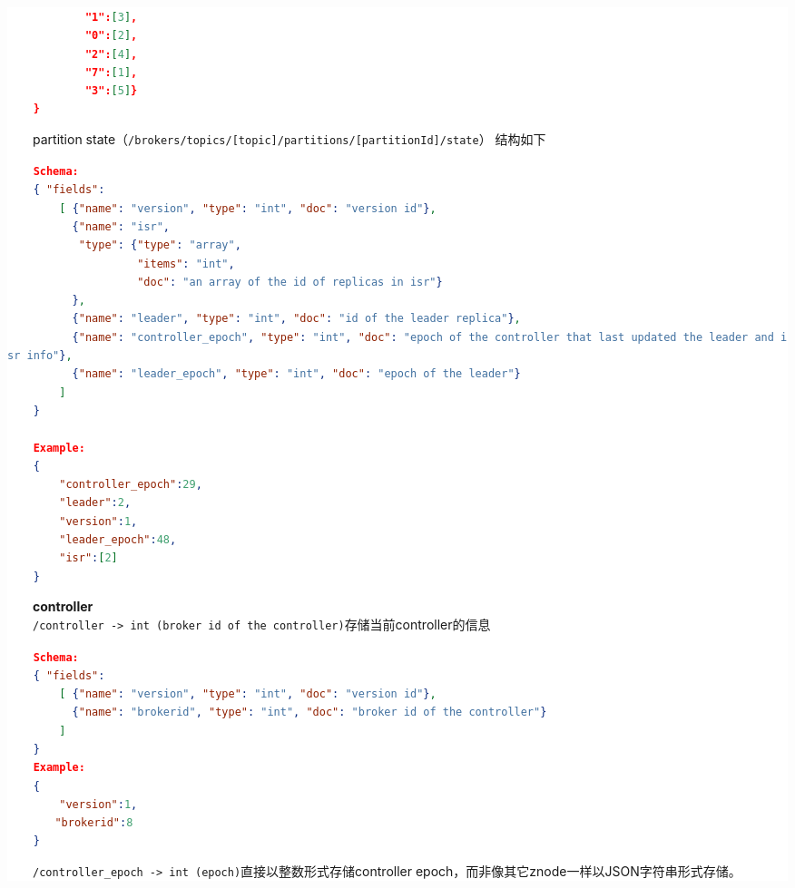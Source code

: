 ```json
            "1":[3],
            "0":[2],
            "2":[4],
            "7":[1],
            "3":[5]}
    }
```

　　partition state（`/brokers/topics/[topic]/partitions/[partitionId]/state`） 结构如下
```json
    Schema:
    { "fields":
        [ {"name": "version", "type": "int", "doc": "version id"},
          {"name": "isr",
           "type": {"type": "array",
                    "items": "int",
                    "doc": "an array of the id of replicas in isr"}
          },
          {"name": "leader", "type": "int", "doc": "id of the leader replica"},
          {"name": "controller_epoch", "type": "int", "doc": "epoch of the controller that last updated the leader and isr info"},
          {"name": "leader_epoch", "type": "int", "doc": "epoch of the leader"}
        ]
    }
     
    Example:
    {
        "controller_epoch":29,
        "leader":2,
        "version":1,
        "leader_epoch":48,
        "isr":[2]
    }
```

　　**controller**  
　　`/controller -> int (broker id of the controller)`存储当前controller的信息
```json
    Schema:
    { "fields":
        [ {"name": "version", "type": "int", "doc": "version id"},
          {"name": "brokerid", "type": "int", "doc": "broker id of the controller"}
        ]
    }
    Example:
    {
        "version":1,
    　　"brokerid":8
    }
```

　　`/controller_epoch -> int (epoch)`直接以整数形式存储controller epoch，而非像其它znode一样以JSON字符串形式存储。
　　